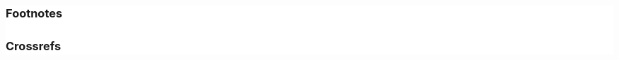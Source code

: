 ### Footnotes
[^a]: 1:1 <b class="catch-word">Tobit**: in the Aramaic text the name is given as Tobi, an abbreviated form of Tobiyah ([Ezr 2:60]) or of Tobiyahu ([2 Chr 17:8]), a name that means “Yhwh is my welfare.” <b class="catch-word">Tobiel**: “El [God] is my welfare.” <b class="catch-word">Hananiel**: “El [God] has shown mercy.” The book abounds in theophoric names.
[^b]: 1:2 <b class="catch-word">Shalmaneser** (V) (727–722 B.C.): began the siege of Samaria; the inhabitants of the Northern Kingdom were taken into captivity by his successor, Sargon II (722–705); cf. [2 Kgs 17:1–6]. <b class="catch-word">Thisbe** and <b class="catch-word">Phogor**: unidentified towns of Galilee. <b class="catch-word">Kedesh Naphtali**: cf. [Jos 20:7]; [2 Kgs 15:29]. <b class="catch-word">Asher**: probably Hazor ([Jos 11:1]).
[^c]: 1:5 Jeroboam established sanctuaries in Dan and Bethel so that the people would no longer have to go to Jerusalem for the festivals. The gold statues of calves that he placed in the sanctuaries were considered the throne of Yhwh; but the people may have tended to worship the images themselves. Jeroboam also encouraged high places or hilltop shrines ([1 Kgs 12:26–33]).
[^d]: 1:6–8 <b class="catch-word">Longstanding decree**: [Dt 12:11], [13–14]. Refusing to worship at Jeroboam’s shrines, the faithful Tobit continued to bring his offerings to Jerusalem; see [2 Chr 11:16]. For the various tithes, cf. [Lv 27:30–33]; [Nm 18:20–32]; [2 Chr 31:4–6]; [Dt 14:22–29]; [26:12–13].
[^e]: 1:14 <b class="catch-word">Silver worth ten talents**: a great sum of money; about ten thousand dollars, at least. <b class="catch-word">Rages**: modern Rai, about five miles southeast of Tehran. <b class="catch-word">Media**: the northwestern part of modern Iran.
[^f]: 1:15 <b class="catch-word">Sennacherib** (705–681 B.C.): the son of Sargon II; neither was descended from Shalmaneser. On such historical inconsistencies, see Introduction; also notes on [5:6]; [6:2]; [9:2]; [14:15].
[^g]: 1:17–18 Tobit risked his own life to bury the dead. Deprivation of burial was viewed with horror by the Jews. Cf. [4:3–4]; [6:15]; [14:12–13].
[^h]: 1:20 <b class="catch-word">Tobiah**: the son bears the fuller form of his father’s name; see note on [1:1].
[^i]: 1:21 <b class="catch-word">Esarhaddon**: 681–669 B.C. <b class="catch-word">Ahiqar**: a hero of ancient folklore, known for his outstanding wisdom. _The Story (or Wisdom) of Ahiqar_ was very popular in antiquity and is extant in many different forms: Aramaic, Syriac, Armenian, Arabic (_Arabian Nights_), Greek (_Aesop’s Fables_), Slavonic, Ethiopic, and Romanian. The sacred author makes Tobit the uncle of the famous Ahiqar in order to enhance Tobit’s own prestige. See note on [14:10].

### Crossrefs
[^A]: 2 Kgs 17:3; 18:9–12.
[^B]: 1 Kgs 12:26–32.
[^C]: Ex 23:14–15, 17; 34:23.
[^D]: Dt 16:16.
[^E]: Nm 18:12–13, 24; Dt 14:22–29; 18:4–5.
[^F]: Lv 11; Dt 14:3–21; Acts 15:29; 1 Cor 8:7–13.
[^G]: Dn 2:48–49.
[^H]: Jb 31:16–20.
[^I]: 2 Kgs 19:37; 2 Chr 32:21; 2 Mc 8:19; Sir 48:21; Is 37:38.

